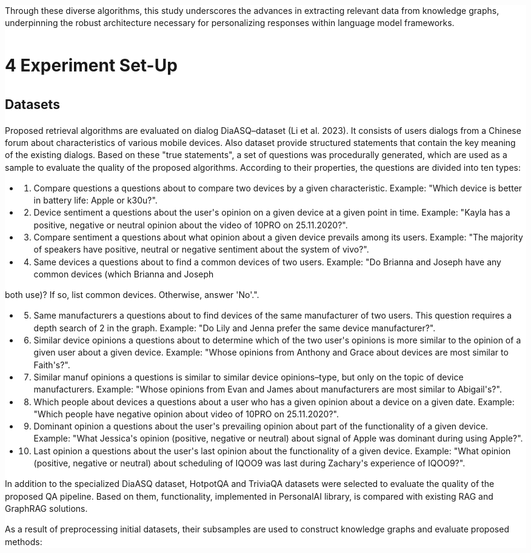 Through these diverse algorithms, this study underscores the advances in extracting relevant data from knowledge graphs, underpinning the robust architecture necessary for personalizing responses within language model frameworks.

# 4 Experiment Set-Up

## Datasets

Proposed retrieval algorithms are evaluated on dialog DiaASQ–dataset (Li et al. 2023). It consists of users dialogs from a Chinese forum about characteristics of various mobile devices. Also dataset provide structured statements that contain the key meaning of the existing dialogs. Based on these "true statements", a set of questions was procedurally generated, which are used as a sample to evaluate the quality of the proposed algorithms. According to their properties, the questions are divided into ten types:

- 1. Compare questions a questions about to compare two devices by a given characteristic. Example: "Which device is better in battery life: Apple or k30u?".
- 2. Device sentiment a questions about the user's opinion on a given device at a given point in time. Example: "Kayla has a positive, negative or neutral opinion about the video of 10PRO on 25.11.2020?".
- 3. Compare sentiment a questions about what opinion about a given device prevails among its users. Example: "The majority of speakers have positive, neutral or negative sentiment about the system of vivo?".
- 4. Same devices a questions about to find a common devices of two users. Example: "Do Brianna and Joseph have any common devices (which Brianna and Joseph

both use)? If so, list common devices. Otherwise, answer 'No'.".

- 5. Same manufacturers a questions about to find devices of the same manufacturer of two users. This question requires a depth search of 2 in the graph. Example: "Do Lily and Jenna prefer the same device manufacturer?".
- 6. Similar device opinions a questions about to determine which of the two user's opinions is more similar to the opinion of a given user about a given device. Example: "Whose opinions from Anthony and Grace about devices are most similar to Faith's?".
- 7. Similar manuf opinions a questions is similar to similar device opinions–type, but only on the topic of device manufacturers. Example: "Whose opinions from Evan and James about manufacturers are most similar to Abigail's?".
- 8. Which people about devices a questions about a user who has a given opinion about a device on a given date. Example: "Which people have negative opinion about video of 10PRO on 25.11.2020?".
- 9. Dominant opinion a questions about the user's prevailing opinion about part of the functionality of a given device. Example: "What Jessica's opinion (positive, negative or neutral) about signal of Apple was dominant during using Apple?".
- 10. Last opinion a questions about the user's last opinion about the functionality of a given device. Example: "What opinion (positive, negative or neutral) about scheduling of IQOO9 was last during Zachary's experience of IQOO9?".

In addition to the specialized DiaASQ dataset, HotpotQA and TriviaQA datasets were selected to evaluate the quality of the proposed QA pipeline. Based on them, functionality, implemented in PersonalAI library, is compared with existing RAG and GraphRAG solutions.

As a result of preprocessing initial datasets, their subsamples are used to construct knowledge graphs and evaluate proposed methods:
